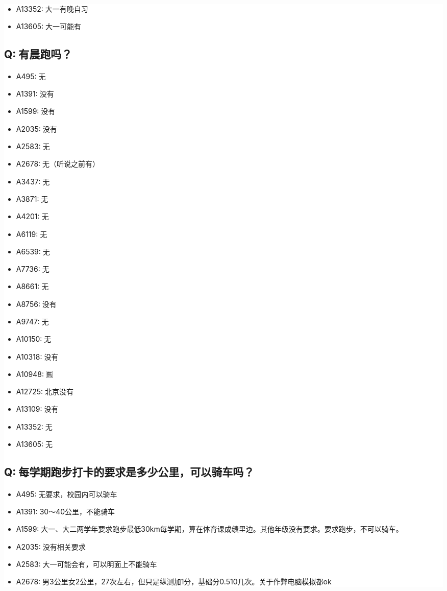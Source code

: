 - A13352: 大一有晚自习

- A13605: 大一可能有

## Q: 有晨跑吗？

- A495: 无

- A1391: 没有

- A1599: 没有

- A2035: 没有

- A2583: 无

- A2678: 无（听说之前有）

- A3437: 无

- A3871: 无

- A4201: 无

- A6119: 无

- A6539: 无

- A7736: 无

- A8661: 无

- A8756: 没有

- A9747: 无

- A10150: 无

- A10318: 没有

- A10948: 🈚

- A12725: 北京没有

- A13109: 没有

- A13352: 无

- A13605: 无

## Q: 每学期跑步打卡的要求是多少公里，可以骑车吗？

- A495: 无要求，校园内可以骑车

- A1391: 30～40公里，不能骑车

- A1599: 大一、大二两学年要求跑步最低30km每学期，算在体育课成绩里边。其他年级没有要求。要求跑步，不可以骑车。

- A2035: 没有相关要求

- A2583: 大一可能会有，可以明面上不能骑车

- A2678: 男3公里女2公里，27次左右，但只是纵测加1分，基础分0.510几次。关于作弊电脑模拟都ok
